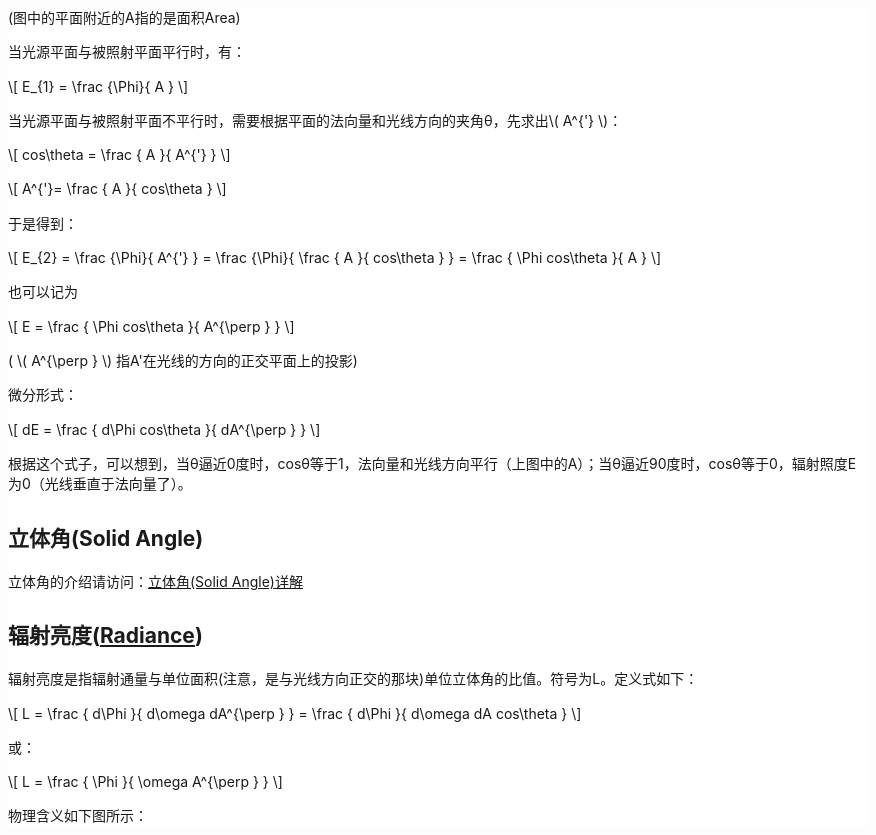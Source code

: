(图中的平面附近的A指的是面积Area)

当光源平面与被照射平面平行时，有：

\\[ E\_\{1\} = \\frac \{\\Phi\}\{ A \} \\]

当光源平面与被照射平面不平行时，需要根据平面的法向量和光线方向的夹角θ，先求出\\( A\^\{'\} \\)：

\\[ cos\\theta = \\frac \{ A \}\{ A\^\{'\} \}  \\]

\\[ A\^\{'\}= \\frac \{ A \}\{ cos\\theta \}  \\]

于是得到：

\\[ E\_\{2\} = \\frac \{\\Phi\}\{ A\^\{'\} \} =  \\frac \{\\Phi\}\{ \\frac \{ A \}\{ cos\\theta \}  \} =  \frac \{  \\Phi  cos\\theta  \}\{ A \} \\]

也可以记为

\\[ E = \frac \{ \\Phi  cos\\theta  \}\{ A\^\{\\perp \} \}  \\]

( \\(  A\^\{\\perp \} \\) 指A'在光线的方向的正交平面上的投影)

微分形式：

\\[ dE = \frac \{  d\\Phi  cos\\theta  \}\{ dA\^\{\\perp \}  \} \\]

根据这个式子，可以想到，当θ逼近0度时，cosθ等于1，法向量和光线方向平行（上图中的A）；当θ逼近90度时，cosθ等于0，辐射照度E为0（光线垂直于法向量了）。


## 立体角(Solid Angle)

立体角的介绍请访问：[立体角(Solid Angle)详解](http://www.qiujiawei.com/solid-angle/)

## 辐射亮度([Radiance](https://en.wikipedia.org/wiki/Radiance))

辐射亮度是指辐射通量与单位面积(注意，是与光线方向正交的那块)单位立体角的比值。符号为L。定义式如下：

\\[ L = \\frac \{ d\\Phi \}\{ d\\omega dA\^\{\\perp \} \} = \\frac \{ d\\Phi \}\{ d\\omega dA cos\theta  \} \\]

或：

\\[ L = \\frac \{ \\Phi \}\{ \\omega A\^\{\\perp \} \} \\]


物理含义如下图所示：
